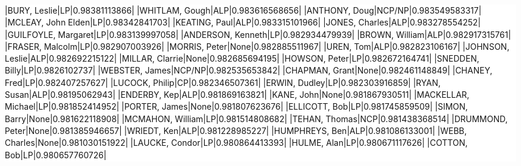 |BURY, Leslie|LP|0.98381113866|
|WHITLAM, Gough|ALP|0.983616568656|
|ANTHONY, Doug|NCP/NP|0.983549583317|
|MCLEAY, John Elden|LP|0.98342841703|
|KEATING, Paul|ALP|0.983315101966|
|JONES, Charles|ALP|0.983278554252|
|GUILFOYLE, Margaret|LP|0.983139997058|
|ANDERSON, Kenneth|LP|0.982934479939|
|BROWN, William|ALP|0.982917315761|
|FRASER, Malcolm|LP|0.982907003926|
|MORRIS, Peter|None|0.982885511967|
|UREN, Tom|ALP|0.982823106167|
|JOHNSON, Leslie|ALP|0.982692215122|
|MILLAR, Clarrie|None|0.982685694195|
|HOWSON, Peter|LP|0.982672164741|
|SNEDDEN, Billy|LP|0.9826102737|
|WEBSTER, James|NCP/NP|0.982535653842|
|CHAPMAN, Grant|None|0.982461148849|
|CHANEY, Fred|LP|0.982407257627|
|LUCOCK, Philip|CP|0.982346507361|
|ERWIN, Dudley|LP|0.982303916859|
|RYAN, Susan|ALP|0.98195062943|
|ENDERBY, Kep|ALP|0.981869163821|
|KANE, John|None|0.981867930511|
|MACKELLAR, Michael|LP|0.981852414952|
|PORTER, James|None|0.981807623676|
|ELLICOTT, Bob|LP|0.981745859509|
|SIMON, Barry|None|0.981622118908|
|MCMAHON, William|LP|0.981514808682|
|TEHAN, Thomas|NCP|0.981438368514|
|DRUMMOND, Peter|None|0.981385946657|
|WRIEDT, Ken|ALP|0.981228985227|
|HUMPHREYS, Ben|ALP|0.981086133001|
|WEBB, Charles|None|0.981030151922|
|LAUCKE, Condor|LP|0.980864413393|
|HULME, Alan|LP|0.980671117626|
|COTTON, Bob|LP|0.980657760726|